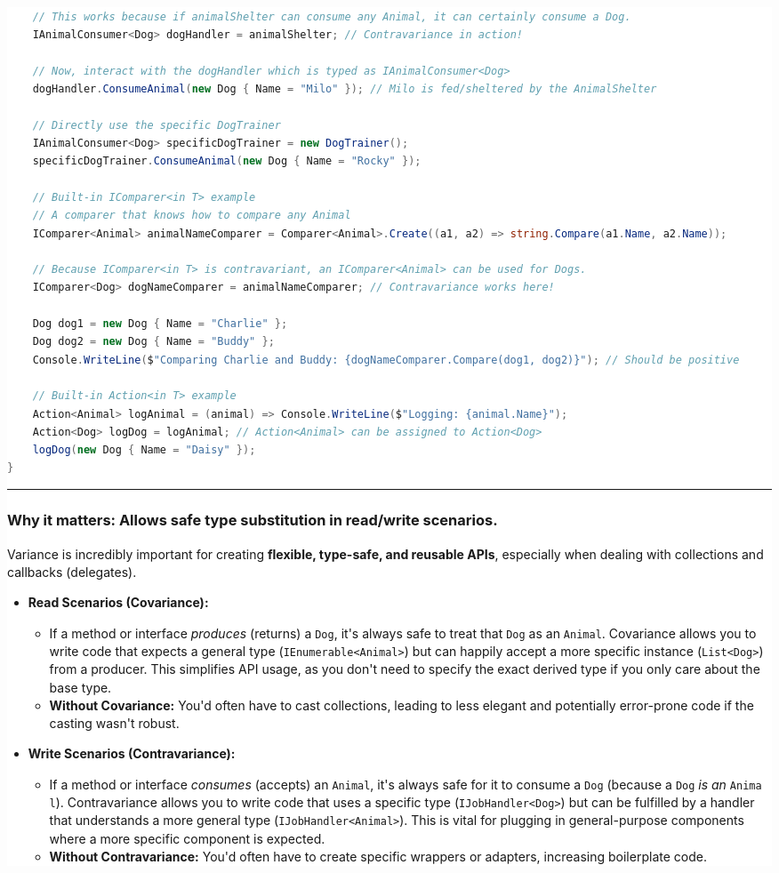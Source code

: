 ```csharp
    // This works because if animalShelter can consume any Animal, it can certainly consume a Dog.
    IAnimalConsumer<Dog> dogHandler = animalShelter; // Contravariance in action!

    // Now, interact with the dogHandler which is typed as IAnimalConsumer<Dog>
    dogHandler.ConsumeAnimal(new Dog { Name = "Milo" }); // Milo is fed/sheltered by the AnimalShelter

    // Directly use the specific DogTrainer
    IAnimalConsumer<Dog> specificDogTrainer = new DogTrainer();
    specificDogTrainer.ConsumeAnimal(new Dog { Name = "Rocky" });

    // Built-in IComparer<in T> example
    // A comparer that knows how to compare any Animal
    IComparer<Animal> animalNameComparer = Comparer<Animal>.Create((a1, a2) => string.Compare(a1.Name, a2.Name));

    // Because IComparer<in T> is contravariant, an IComparer<Animal> can be used for Dogs.
    IComparer<Dog> dogNameComparer = animalNameComparer; // Contravariance works here!

    Dog dog1 = new Dog { Name = "Charlie" };
    Dog dog2 = new Dog { Name = "Buddy" };
    Console.WriteLine($"Comparing Charlie and Buddy: {dogNameComparer.Compare(dog1, dog2)}"); // Should be positive

    // Built-in Action<in T> example
    Action<Animal> logAnimal = (animal) => Console.WriteLine($"Logging: {animal.Name}");
    Action<Dog> logDog = logAnimal; // Action<Animal> can be assigned to Action<Dog>
    logDog(new Dog { Name = "Daisy" });
}
```

-----

### Why it matters: Allows safe type substitution in read/write scenarios.

Variance is incredibly important for creating **flexible, type-safe, and reusable APIs**, especially when dealing with collections and callbacks (delegates).

  * **Read Scenarios (Covariance):**

      * If a method or interface *produces* (returns) a `Dog`, it's always safe to treat that `Dog` as an `Animal`. Covariance allows you to write code that expects a general type (`IEnumerable<Animal>`) but can happily accept a more specific instance (`List<Dog>`) from a producer. This simplifies API usage, as you don't need to specify the exact derived type if you only care about the base type.
      * **Without Covariance:** You'd often have to cast collections, leading to less elegant and potentially error-prone code if the casting wasn't robust.

  * **Write Scenarios (Contravariance):**

      * If a method or interface *consumes* (accepts) an `Animal`, it's always safe for it to consume a `Dog` (because a `Dog` *is an* `Animal`). Contravariance allows you to write code that uses a specific type (`IJobHandler<Dog>`) but can be fulfilled by a handler that understands a more general type (`IJobHandler<Animal>`). This is vital for plugging in general-purpose components where a more specific component is expected.
      * **Without Contravariance:** You'd often have to create specific wrappers or adapters, increasing boilerplate code.
